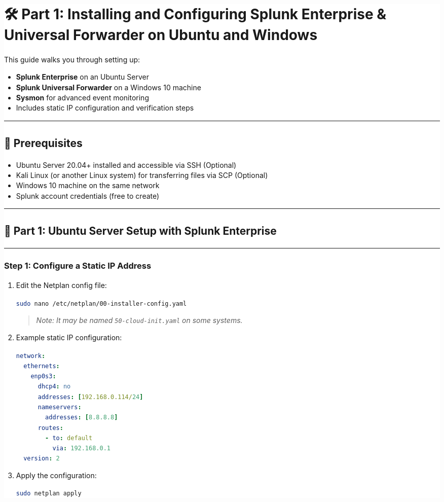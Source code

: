 # 🛠️ Part 1: Installing and Configuring Splunk Enterprise & Universal Forwarder on Ubuntu and Windows

This guide walks you through setting up:

* **Splunk Enterprise** on an Ubuntu Server
* **Splunk Universal Forwarder** on a Windows 10 machine
* **Sysmon** for advanced event monitoring
* Includes static IP configuration and verification steps

---

## 🔧 Prerequisites

* Ubuntu Server 20.04+ installed and accessible via SSH (Optional)
* Kali Linux (or another Linux system) for transferring files via SCP (Optional)
* Windows 10 machine on the same network
* Splunk account credentials (free to create)

---

## 📡 Part 1: Ubuntu Server Setup with Splunk Enterprise

---

### Step 1: Configure a Static IP Address

1. Edit the Netplan config file:

   ```bash
   sudo nano /etc/netplan/00-installer-config.yaml
   ```

   > *Note: It may be named `50-cloud-init.yaml` on some systems.*

2. Example static IP configuration:

   ```yaml
   network:
     ethernets:
       enp0s3:
         dhcp4: no
         addresses: [192.168.0.114/24]
         nameservers:
           addresses: [8.8.8.8]
         routes:
           - to: default
             via: 192.168.0.1
     version: 2
   ```

3. Apply the configuration:

   ```bash
   sudo netplan apply
   ```

